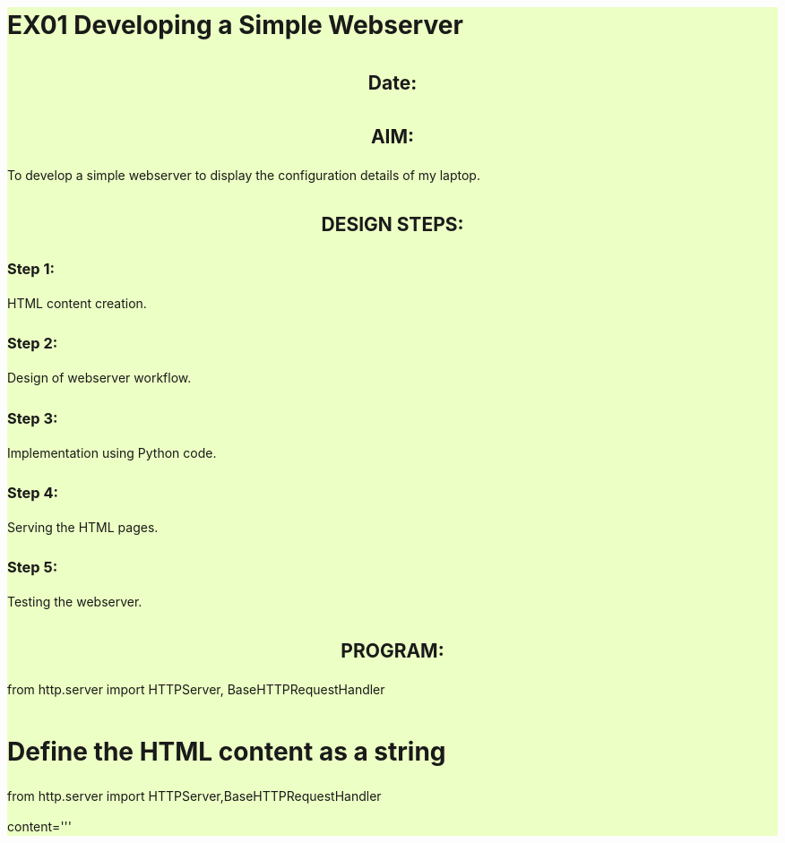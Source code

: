 # EX01 Developing a Simple Webserver
## Date:

## AIM:
To develop a simple webserver to display the configuration details of my laptop.

## DESIGN STEPS:
### Step 1: 
HTML content creation.

### Step 2:
Design of webserver workflow.

### Step 3:
Implementation using Python code.

### Step 4:
Serving the HTML pages.

### Step 5:
Testing the webserver.

## PROGRAM:
from http.server import HTTPServer, BaseHTTPRequestHandler

# Define the HTML content as a string
from http.server import HTTPServer,BaseHTTPRequestHandler

content='''
<!DOCTYPE html>
<html lang="en">
<head>
    <meta charset="UTF-8">
    <meta name="viewport" content="width=device-width, initial-scale=1.0">
    <title>Specification</title>
    <style>
        body{
            background-color: #ecffc4fe;
        }
        table {
            width: 30%;
            margin: 20px auto;
            border-collapse: collapse;
        }
        th, td {
            padding: 8px;
            border: 1px solid #000;
            text-align: left;
        }
        td:first-child::after {
            content: ":";
            margin-left: 5px;
        }
        h2{
            text-align: center;
        }